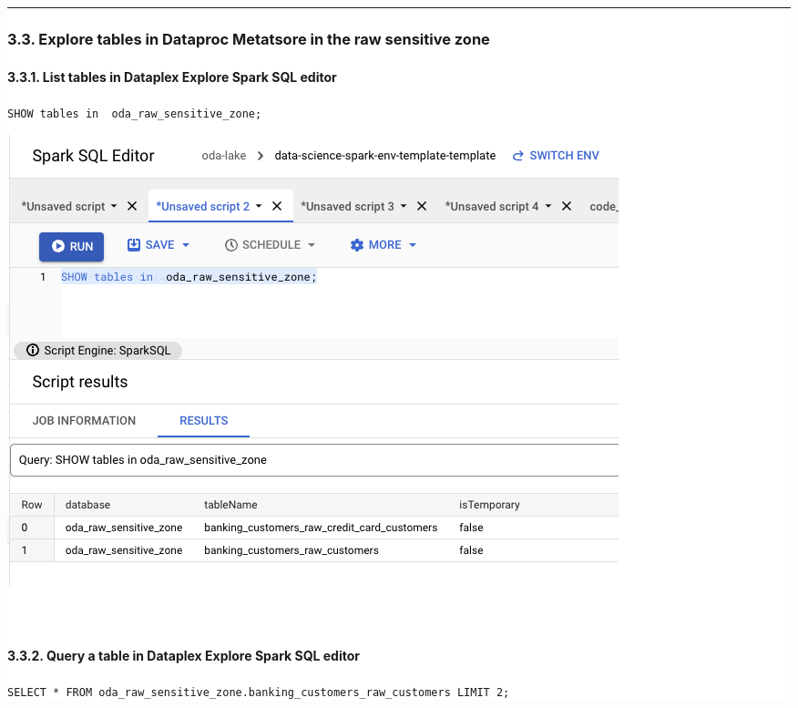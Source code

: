 <hr>

### 3.3. Explore tables in Dataproc Metatsore in the raw sensitive zone

#### 3.3.1. List tables in Dataplex Explore Spark SQL editor

```
SHOW tables in 	oda_raw_sensitive_zone;
```

![DISC-00-5](../01-images/06-00-exp-06.png)   
<br><br>

#### 3.3.2. Query a table in Dataplex Explore Spark SQL editor

```
SELECT * FROM oda_raw_sensitive_zone.banking_customers_raw_customers LIMIT 2;
```
